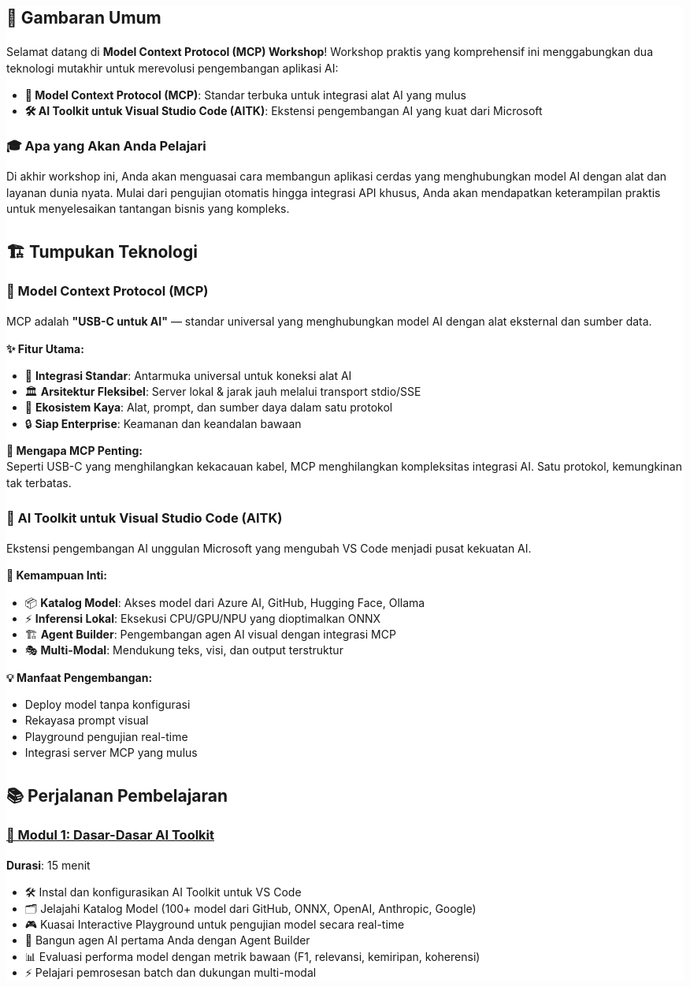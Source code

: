 ## 🎯 Gambaran Umum

Selamat datang di **Model Context Protocol (MCP) Workshop**! Workshop praktis yang komprehensif ini menggabungkan dua teknologi mutakhir untuk merevolusi pengembangan aplikasi AI:

- **🔗 Model Context Protocol (MCP)**: Standar terbuka untuk integrasi alat AI yang mulus  
- **🛠️ AI Toolkit untuk Visual Studio Code (AITK)**: Ekstensi pengembangan AI yang kuat dari Microsoft

### 🎓 Apa yang Akan Anda Pelajari

Di akhir workshop ini, Anda akan menguasai cara membangun aplikasi cerdas yang menghubungkan model AI dengan alat dan layanan dunia nyata. Mulai dari pengujian otomatis hingga integrasi API khusus, Anda akan mendapatkan keterampilan praktis untuk menyelesaikan tantangan bisnis yang kompleks.

## 🏗️ Tumpukan Teknologi

### 🔌 Model Context Protocol (MCP)

MCP adalah **"USB-C untuk AI"** — standar universal yang menghubungkan model AI dengan alat eksternal dan sumber data.

**✨ Fitur Utama:**  
- 🔄 **Integrasi Standar**: Antarmuka universal untuk koneksi alat AI  
- 🏛️ **Arsitektur Fleksibel**: Server lokal & jarak jauh melalui transport stdio/SSE  
- 🧰 **Ekosistem Kaya**: Alat, prompt, dan sumber daya dalam satu protokol  
- 🔒 **Siap Enterprise**: Keamanan dan keandalan bawaan

**🎯 Mengapa MCP Penting:**  
Seperti USB-C yang menghilangkan kekacauan kabel, MCP menghilangkan kompleksitas integrasi AI. Satu protokol, kemungkinan tak terbatas.

### 🤖 AI Toolkit untuk Visual Studio Code (AITK)

Ekstensi pengembangan AI unggulan Microsoft yang mengubah VS Code menjadi pusat kekuatan AI.

**🚀 Kemampuan Inti:**  
- 📦 **Katalog Model**: Akses model dari Azure AI, GitHub, Hugging Face, Ollama  
- ⚡ **Inferensi Lokal**: Eksekusi CPU/GPU/NPU yang dioptimalkan ONNX  
- 🏗️ **Agent Builder**: Pengembangan agen AI visual dengan integrasi MCP  
- 🎭 **Multi-Modal**: Mendukung teks, visi, dan output terstruktur

**💡 Manfaat Pengembangan:**  
- Deploy model tanpa konfigurasi  
- Rekayasa prompt visual  
- Playground pengujian real-time  
- Integrasi server MCP yang mulus

## 📚 Perjalanan Pembelajaran

### [🚀 Modul 1: Dasar-Dasar AI Toolkit](./lab1/README.md)  
**Durasi**: 15 menit  
- 🛠️ Instal dan konfigurasikan AI Toolkit untuk VS Code  
- 🗂️ Jelajahi Katalog Model (100+ model dari GitHub, ONNX, OpenAI, Anthropic, Google)  
- 🎮 Kuasai Interactive Playground untuk pengujian model secara real-time  
- 🤖 Bangun agen AI pertama Anda dengan Agent Builder  
- 📊 Evaluasi performa model dengan metrik bawaan (F1, relevansi, kemiripan, koherensi)  
- ⚡ Pelajari pemrosesan batch dan dukungan multi-modal
